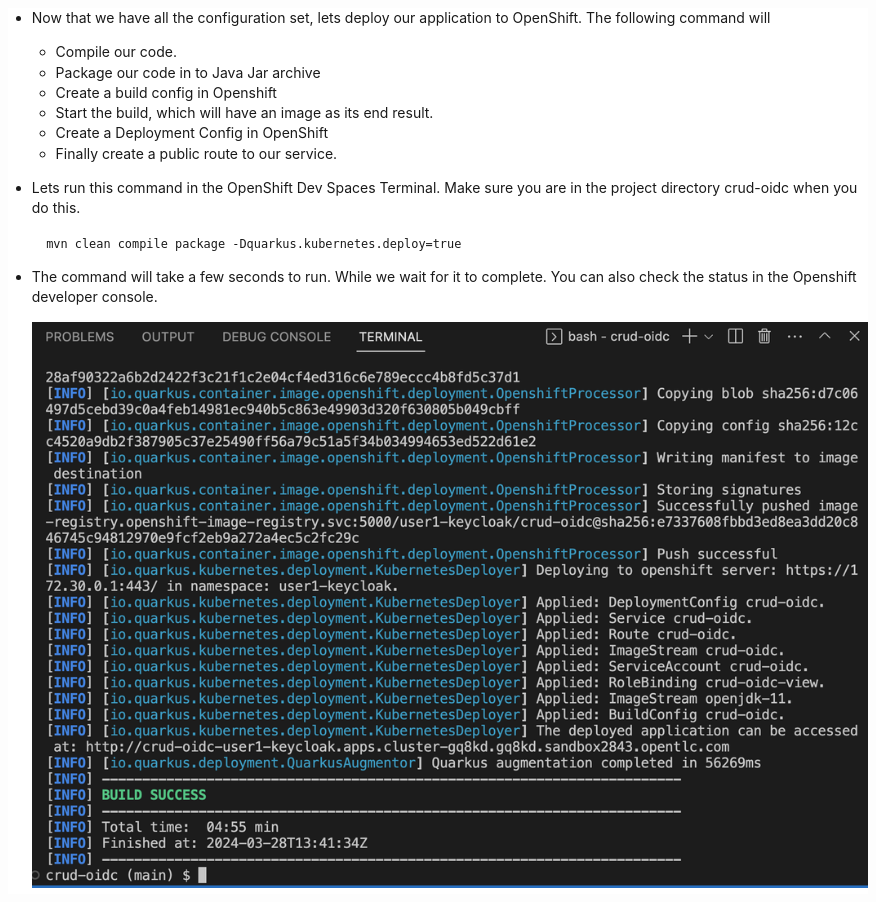 - Now that we have all the configuration set, lets deploy our application to OpenShift. The following command will
  - Compile our code.
  - Package our code in to Java Jar archive
  - Create a build config in Openshift
  - Start the build, which will have an image as its end result.
  - Create a Deployment Config in OpenShift
  - Finally create a public route to our service.

- Lets run this command in the OpenShift Dev Spaces Terminal. Make sure you are in the project directory crud-oidc when you do this.

  ```ssh
    mvn clean compile package -Dquarkus.kubernetes.deploy=true
  ```

- The command will take a few seconds to run. While we wait for it to complete. You can also check the status in the Openshift developer console.
  
  ![](images/sso-148.png)
